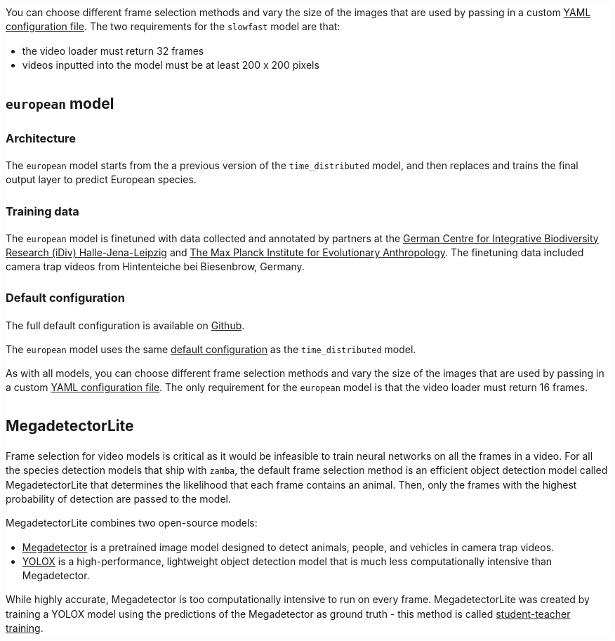 You can choose different frame selection methods and vary the size of the images that are used by passing in a custom [YAML configuration file](../yaml-config.md). The two requirements for the `slowfast` model are that:

- the video loader must return 32 frames
- videos inputted into the model must be at least 200 x 200 pixels

<a id='european'></a>

## `european` model

### Architecture

The `european` model starts from the a previous version of the `time_distributed` model, and then replaces and trains the final output layer to predict European species.

<a id='european-training-data'></a>

### Training data

The `european` model is finetuned with data collected and annotated by partners at the [German Centre for Integrative Biodiversity Research (iDiv) Halle-Jena-Leipzig](https://www.idiv.de/en/index.html) and [The Max Planck Institute for Evolutionary Anthropology](https://www.eva.mpg.de/index.html). The finetuning data included camera trap videos from Hintenteiche bei Biesenbrow, Germany.

### Default configuration

The full default configuration is available on [Github](https://github.com/drivendataorg/zamba/blob/master/zamba/models/official_models/european/config.yaml).

The `european` model uses the same [default configuration](#time-distributed-config) as the `time_distributed` model.

As with all models, you can choose different frame selection methods and vary the size of the images that are used by passing in a custom [YAML configuration file](../yaml-config.md). The only requirement for the `european` model is that the video loader must return 16 frames.

<a id='megadetectorlite'></a>

## MegadetectorLite

Frame selection for video models is critical as it would be infeasible to train neural networks on all the frames in a video. For all the species detection models that ship with `zamba`, the default frame selection method is an efficient object detection model called MegadetectorLite that determines the likelihood that each frame contains an animal. Then, only the frames with the highest probability of detection are passed to the model.

MegadetectorLite combines two open-source models:

* [Megadetector](https://github.com/microsoft/CameraTraps/blob/master/megadetector.md) is a pretrained image model designed to detect animals, people, and vehicles in camera trap videos.
* [YOLOX](https://github.com/Megvii-BaseDetection/YOLOX) is a high-performance, lightweight object detection model that is much less computationally intensive than Megadetector.

While highly accurate, Megadetector is too computationally intensive to run on every frame. MegadetectorLite was created by training a YOLOX model using the predictions of the Megadetector as ground truth - this method is called [student-teacher training](https://towardsdatascience.com/knowledge-distillation-simplified-dd4973dbc764).
